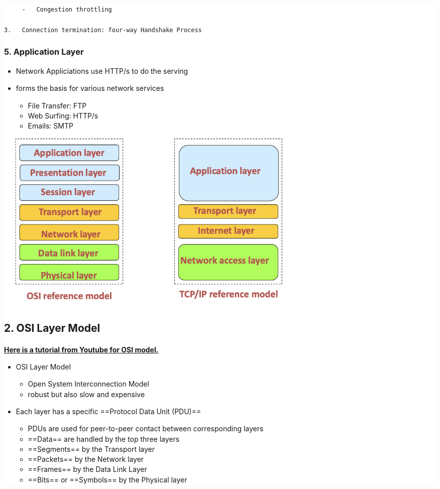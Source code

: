          -   Congestion throttling
         
    3.   Connection termination: four-way Handshake Process

### 5. Application Layer

-   Network Appliciations use HTTP/s to do the serving

-   forms the basis for various network services
    -   File Transfer: FTP
    -   Web Surfing: HTTP/s
    -   Emails: SMTP

<img src="assets/Screenshot 2023-04-12 at 00.36.45.png" alt="Screenshot 2023-04-12 at 00.36.45" style="zoom:60%;" />

## 2. OSI Layer Model 

[**Here is a tutorial from Youtube for OSI model.**](https://www.youtube.com/watch?v=vv4y_uOneC0)

-   OSI Layer Model
    -   Open System Interconnection Model 
    -   robust but also slow and expensive

-   Each layer has a specific ==Protocol Data Unit (PDU)==
    -   PDUs are used for peer-to-peer contact between corresponding layers
    -   ==Data== are handled by the top three layers
    -   ==Segments== by the Transport layer
    -   ==Packets== by the Network layer
    -   ==Frames== by the Data Link Layer
    -   ==Bits== or ==Symbols== by the Physical layer
